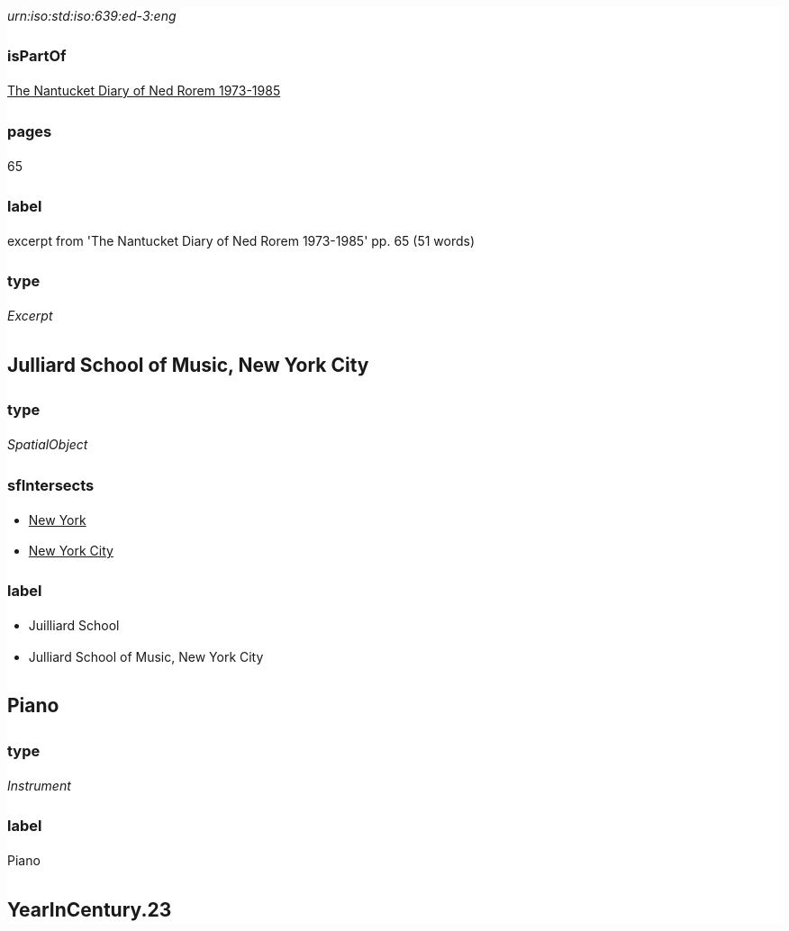 
*urn:iso:std:iso:639:ed-3:eng*

### isPartOf


[The Nantucket Diary of Ned Rorem 1973-1985](#The-Nantucket-Diary-of-Ned-Rorem-1973-1985)

### pages


65

### label


excerpt from 'The Nantucket Diary of Ned Rorem 1973-1985' pp. 65 (51 words)

### type


*Excerpt*

## Julliard School of Music, New York City

### type


*SpatialObject*

### sfIntersects

 - [New York](#New-York)

 - [New York City](#New-York-City)

### label

 - Juilliard School

 - Julliard School of Music, New York City

## Piano

### type


*Instrument*

### label


Piano

## YearInCentury.23
